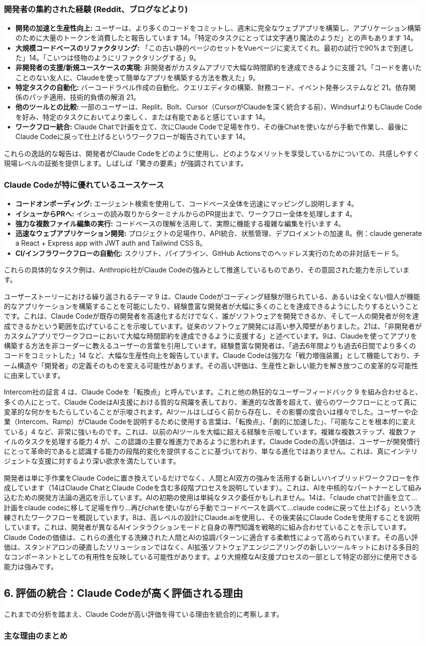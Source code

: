 ### **開発者の集約された経験 (Reddit、ブログなどより)**

* **開発の加速と生産性向上:** ユーザーは、より多くのコードをコミットし、週末に完全なウェブアプリを構築し、アプリケーション構築のために大量のトークンを消費したと報告しています 14。「特定のタスクにとっては文字通り魔法のようだ」との声もあります 14。  
* **大規模コードベースのリファクタリング:** 「この古い静的ページのセットをVueページに変えてくれ。最初の試行で90%まで到達した」14。「こいつは怪物のようにリファクタリングする」9。  
* **非開発者の支援/新規ユースケースの実現:** 非開発者がカスタムアプリで大幅な時間節約を達成できるように支援 21。「コードを書いたことのない友人に、Claudeを使って簡単なアプリを構築する方法を教えた」9。  
* **特定タスクの自動化:** バーコードラベル作成の自動化、クエリエディタの構築、財務コード、イベント発券システムなど 21。依存関係のパッチ適用、技術的負債の解消 21。  
* **他のツールとの比較:** 一部のユーザーは、Replit、Bolt、Cursor（CursorがClaudeを深く統合する前）、WindsurfよりもClaude Codeを好み、特定のタスクにおいてより楽しく、または有能であると感じています 14。  
* **ワークフロー統合:** Claude Chatで計画を立て、次にClaude Codeで足場を作り、その後Chatを使いながら手動で作業し、最後にClaude Codeに戻って仕上げるというワークフローが報告されています 14。

これらの逸話的な報告は、開発者がClaude Codeをどのように使用し、どのようなメリットを享受しているかについての、共感しやすく現場レベルの証拠を提供します。しばしば「驚きの要素」が強調されています。

### **Claude Codeが特に優れているユースケース**

* **コードオンボーディング:** エージェント検索を使用して、コードベース全体を迅速にマッピングし説明します 4。  
* **イシューからPRへ:** イシューの読み取りからターミナルからのPR提出まで、ワークフロー全体を処理します 4。  
* **強力な複数ファイル編集の実行:** コードベースの理解を活用して、実際に機能する複雑な編集を行います 4。  
* **迅速なウェブアプリケーション開発:** プロジェクトの足場作り、API統合、状態管理、デプロイメントの加速 8。例：claude generate a React \+ Express app with JWT auth and Tailwind CSS 8。  
* **CI/インフラワークフローの自動化:** スクリプト、パイプライン、GitHub Actionsでのヘッドレス実行のための非対話モード 5。

これらの具体的なタスク例は、Anthropic社がClaude Codeの強みとして推進しているものであり、その意図された能力を示しています。

ユーザーストーリーにおける繰り返されるテーマ 9 は、Claude Codeがコーディング経験が限られている、あるいは全くない個人が機能的なアプリケーションを構築することを可能にしたり、経験豊富な開発者が大幅に多くのことを達成できるようにしたりするということです。これは、Claude Codeが既存の開発者を高速化するだけでなく、誰がソフトウェアを開発できるか、そして一人の開発者が何を達成できるかという範囲を広げていることを示唆しています。従来のソフトウェア開発には高い参入障壁がありました。21は、「非開発者がカスタムアプリでワークフローにおいて大幅な時間節約を達成できるように支援する」と述べています。9は、Claudeを使ってアプリを構築する方法を非コーダーに教えるユーザーの言葉を引用しています。経験豊富な開発者は、「過去6年間よりも過去6日間でより多くのコードをコミットした」14 など、大幅な生産性向上を報告しています。Claude Codeは強力な「戦力増強装置」として機能しており、チーム構造や「開発者」の定義そのものを変える可能性があります。その高い評価は、生産性と新しい能力を解き放つこの変革的な可能性に由来しています。

Intercom社の証言 4 は、Claude Codeを「転換点」と呼んでいます。これと他の熱狂的なユーザーフィードバック 9 を組み合わせると、多くの人にとって、Claude CodeはAI支援における質的な飛躍を表しており、漸進的な改善を超えて、彼らのワークフローにとって真に変革的な何かをもたらしていることが示唆されます。AIツールはしばらく前から存在し、その影響の度合いは様々でした。ユーザーや企業（Intercom、Ramp）がClaude Codeを説明するために使用する言葉は、「転換点」、「劇的に加速した」、「可能なことを根本的に変えている」4 など、非常に強いものです。これは、以前のAIツールを大幅に超える経験を示唆しています。複雑な複数ステップ、複数ファイルのタスクを処理する能力 4 が、この認識の主要な推進力であるように思われます。Claude Codeの高い評価は、ユーザーが開発慣行にとって革命的であると認識する能力の段階的変化を提供することに基づいており、単なる進化ではありません。これは、真にインテリジェントな支援に対するより深い欲求を満たしています。

開発者は単に手作業をClaude Codeに置き換えているだけでなく、人間とAI双方の強みを活用する新しいハイブリッドワークフローを作成しています（14はClaude ChatとClaude Codeを含む多段階プロセスを説明しています）。これは、AIを中核的なパートナーとして組み込むための開発方法論の適応を示しています。AIの初期の使用は単純なタスク委任かもしれません。14は、「claude chatで計画を立て…計画をclaude codeに移して足場を作り…再びchatを使いながら手動でコードベースを調べて…claude codeに戻って仕上げる」という洗練されたワークフローを概説しています。8は、高レベルの設計にClaude.aiを使用し、その後実装にClaude Codeを使用することを説明しています。これは、開発者が異なるAIインタラクションモードと自身の専門知識を戦略的に組み合わせていることを示しています。Claude Codeの価値は、これらの進化する洗練された人間とAIの協調パターンに適合する柔軟性によって高められています。その高い評価は、スタンドアロンの硬直したソリューションではなく、AI拡張ソフトウェアエンジニアリングの新しいツールキットにおける多目的なコンポーネントとしての有用性を反映している可能性があります。より大規模なAI支援プロセスの一部として特定の部分に使用できる能力は強みです。

## **6\. 評価の統合：Claude Codeが高く評価される理由**

これまでの分析を踏まえ、Claude Codeが高い評価を得ている理由を統合的に考察します。

### **主な理由のまとめ**
